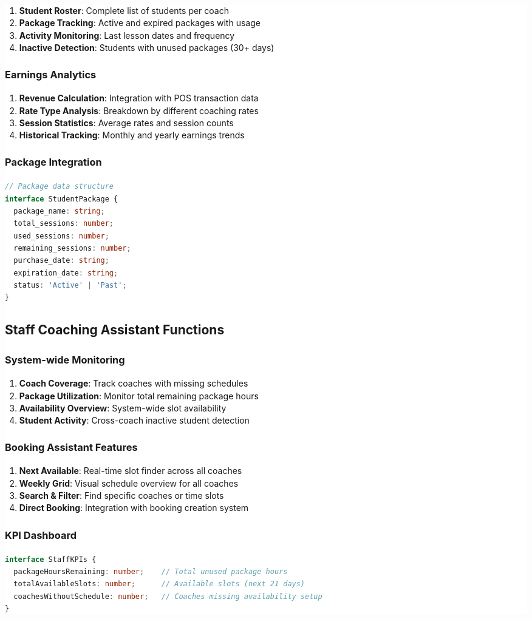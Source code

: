 1. **Student Roster**: Complete list of students per coach
2. **Package Tracking**: Active and expired packages with usage
3. **Activity Monitoring**: Last lesson dates and frequency
4. **Inactive Detection**: Students with unused packages (30+ days)

### Earnings Analytics

1. **Revenue Calculation**: Integration with POS transaction data
2. **Rate Type Analysis**: Breakdown by different coaching rates
3. **Session Statistics**: Average rates and session counts
4. **Historical Tracking**: Monthly and yearly earnings trends

### Package Integration

```typescript
// Package data structure
interface StudentPackage {
  package_name: string;
  total_sessions: number;
  used_sessions: number;
  remaining_sessions: number;
  purchase_date: string;
  expiration_date: string;
  status: 'Active' | 'Past';
}
```

## Staff Coaching Assistant Functions

### System-wide Monitoring

1. **Coach Coverage**: Track coaches with missing schedules
2. **Package Utilization**: Monitor total remaining package hours
3. **Availability Overview**: System-wide slot availability
4. **Student Activity**: Cross-coach inactive student detection

### Booking Assistant Features

1. **Next Available**: Real-time slot finder across all coaches
2. **Weekly Grid**: Visual schedule overview for all coaches
3. **Search & Filter**: Find specific coaches or time slots
4. **Direct Booking**: Integration with booking creation system

### KPI Dashboard

```typescript
interface StaffKPIs {
  packageHoursRemaining: number;    // Total unused package hours
  totalAvailableSlots: number;      // Available slots (next 21 days)
  coachesWithoutSchedule: number;   // Coaches missing availability setup
}
```
